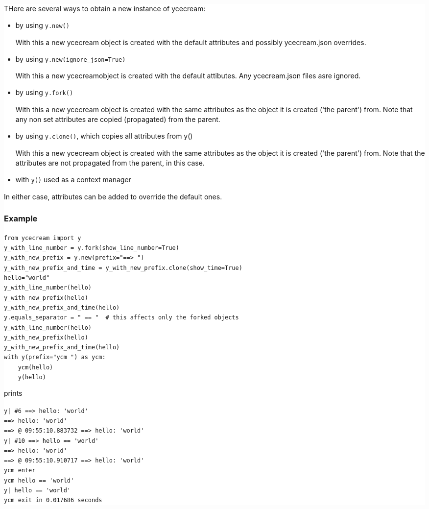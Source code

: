 THere are several ways to obtain a new instance of ycecream:

*    by using `y.new()`
     
     With this a new ycecream object is created with the default attributes
     and possibly ycecream.json overrides.
*    by using `y.new(ignore_json=True)`

     With this a new ycecreamobject is created with the default attibutes. Any ycecream.json files asre ignored.
*    by using `y.fork()`
     
     With this a new ycecream object is created with the same attributes as the object it is created ('the parent') from. Note that any non set attributes are copied (propagated) from the parent.
*    by using `y.clone()`, which copies all attributes from y()

     With this a new ycecream object is created with the same attributes as the object it is created ('the parent') from. Note that the attributes are not propagated from the parent, in this case.

*    with `y()` used as a context manager
    
In either case, attributes can be added to override the default ones.

### Example
```
from ycecream import y
y_with_line_number = y.fork(show_line_number=True)
y_with_new_prefix = y.new(prefix="==> ")
y_with_new_prefix_and_time = y_with_new_prefix.clone(show_time=True)
hello="world"
y_with_line_number(hello)
y_with_new_prefix(hello)
y_with_new_prefix_and_time(hello)
y.equals_separator = " == "  # this affects only the forked objects
y_with_line_number(hello)
y_with_new_prefix(hello)
y_with_new_prefix_and_time(hello)
with y(prefix="ycm ") as ycm:
    ycm(hello)
    y(hello)
```
prints
```
y| #6 ==> hello: 'world'
==> hello: 'world'
==> @ 09:55:10.883732 ==> hello: 'world'
y| #10 ==> hello == 'world'
==> hello: 'world'
==> @ 09:55:10.910717 ==> hello: 'world'
ycm enter
ycm hello == 'world'
y| hello == 'world'
ycm exit in 0.017686 seconds
```
